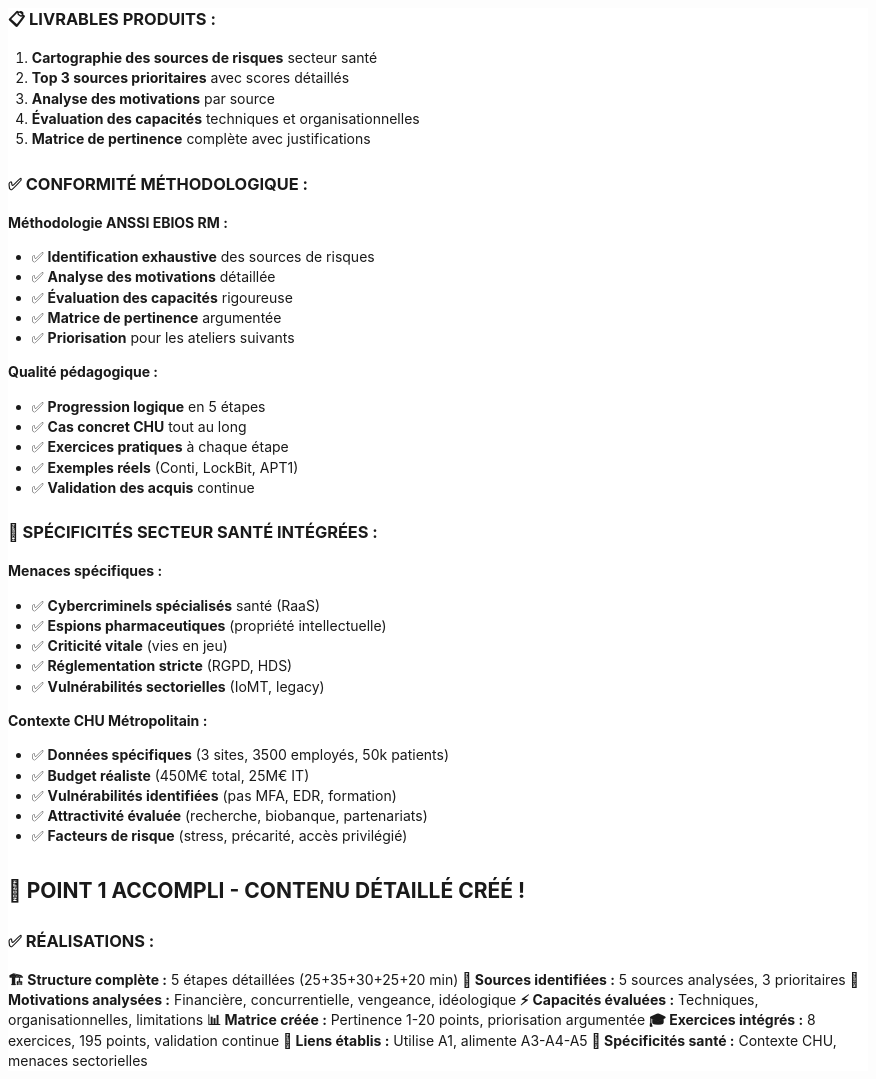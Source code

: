 ### **📋 LIVRABLES PRODUITS :**

1. **Cartographie des sources de risques** secteur santé
2. **Top 3 sources prioritaires** avec scores détaillés
3. **Analyse des motivations** par source
4. **Évaluation des capacités** techniques et organisationnelles
5. **Matrice de pertinence** complète avec justifications

### **✅ CONFORMITÉ MÉTHODOLOGIQUE :**

**Méthodologie ANSSI EBIOS RM :**
- ✅ **Identification exhaustive** des sources de risques
- ✅ **Analyse des motivations** détaillée
- ✅ **Évaluation des capacités** rigoureuse
- ✅ **Matrice de pertinence** argumentée
- ✅ **Priorisation** pour les ateliers suivants

**Qualité pédagogique :**
- ✅ **Progression logique** en 5 étapes
- ✅ **Cas concret CHU** tout au long
- ✅ **Exercices pratiques** à chaque étape
- ✅ **Exemples réels** (Conti, LockBit, APT1)
- ✅ **Validation des acquis** continue

### **🎯 SPÉCIFICITÉS SECTEUR SANTÉ INTÉGRÉES :**

**Menaces spécifiques :**
- ✅ **Cybercriminels spécialisés** santé (RaaS)
- ✅ **Espions pharmaceutiques** (propriété intellectuelle)
- ✅ **Criticité vitale** (vies en jeu)
- ✅ **Réglementation stricte** (RGPD, HDS)
- ✅ **Vulnérabilités sectorielles** (IoMT, legacy)

**Contexte CHU Métropolitain :**
- ✅ **Données spécifiques** (3 sites, 3500 employés, 50k patients)
- ✅ **Budget réaliste** (450M€ total, 25M€ IT)
- ✅ **Vulnérabilités identifiées** (pas MFA, EDR, formation)
- ✅ **Attractivité évaluée** (recherche, biobanque, partenariats)
- ✅ **Facteurs de risque** (stress, précarité, accès privilégié)

## 🎉 **POINT 1 ACCOMPLI - CONTENU DÉTAILLÉ CRÉÉ !**

### ✅ **RÉALISATIONS :**

**🏗️ Structure complète :** 5 étapes détaillées (25+35+30+25+20 min)
**🎯 Sources identifiées :** 5 sources analysées, 3 prioritaires
**🧠 Motivations analysées :** Financière, concurrentielle, vengeance, idéologique
**⚡ Capacités évaluées :** Techniques, organisationnelles, limitations
**📊 Matrice créée :** Pertinence 1-20 points, priorisation argumentée
**🎓 Exercices intégrés :** 8 exercices, 195 points, validation continue
**🔗 Liens établis :** Utilise A1, alimente A3-A4-A5
**🏥 Spécificités santé :** Contexte CHU, menaces sectorielles
